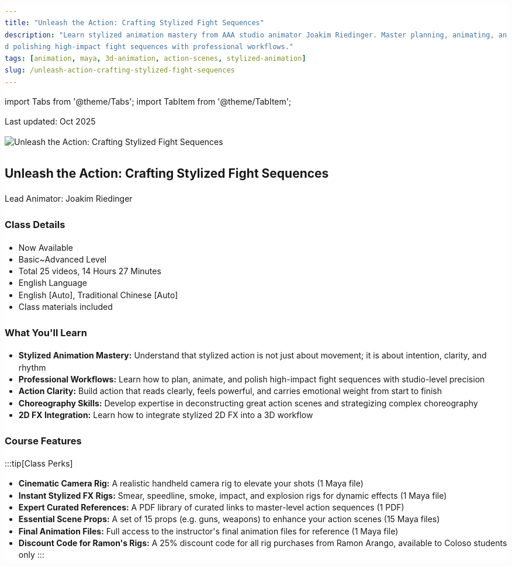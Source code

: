 ```yaml
---
title: "Unleash the Action: Crafting Stylized Fight Sequences"
description: "Learn stylized animation mastery from AAA studio animator Joakim Riedinger. Master planning, animating, and polishing high-impact fight sequences with professional workflows."
tags: [animation, maya, 3d-animation, action-scenes, stylized-animation]
slug: /unleash-action-crafting-stylized-fight-sequences
---
```


import Tabs from '@theme/Tabs';
import TabItem from '@theme/TabItem';

Last updated: Oct 2025

![Unleash the Action: Crafting Stylized Fight Sequences](https://cdn.day1company.io/prod/uploads/202507/132341-1093/cover-leadanimator-joakimriedinger-us.webp)

## Unleash the Action: Crafting Stylized Fight Sequences

Lead Animator: Joakim Riedinger

### Class Details

- Now Available
- Basic~Advanced Level
- Total 25 videos, 14 Hours 27 Minutes
- English Language
- English [Auto], Traditional Chinese [Auto]
- Class materials included

### What You'll Learn

- **Stylized Animation Mastery:** Understand that stylized action is not just about movement; it is about intention, clarity, and rhythm
- **Professional Workflows:** Learn how to plan, animate, and polish high-impact fight sequences with studio-level precision
- **Action Clarity:** Build action that reads clearly, feels powerful, and carries emotional weight from start to finish
- **Choreography Skills:** Develop expertise in deconstructing great action scenes and strategizing complex choreography
- **2D FX Integration:** Learn how to integrate stylized 2D FX into a 3D workflow

### Course Features

:::tip[Class Perks]
- **Cinematic Camera Rig:** A realistic handheld camera rig to elevate your shots (1 Maya file)
- **Instant Stylized FX Rigs:** Smear, speedline, smoke, impact, and explosion rigs for dynamic effects (1 Maya file)
- **Expert Curated References:** A PDF library of curated links to master-level action sequences (1 PDF)
- **Essential Scene Props:** A set of 15 props (e.g. guns, weapons) to enhance your action scenes (15 Maya files)
- **Final Animation Files:** Full access to the instructor's final animation files for reference (1 Maya file)
- **Discount Code for Ramon's Rigs:** A 25% discount code for all rig purchases from Ramon Arango, available to Coloso students only
:::
